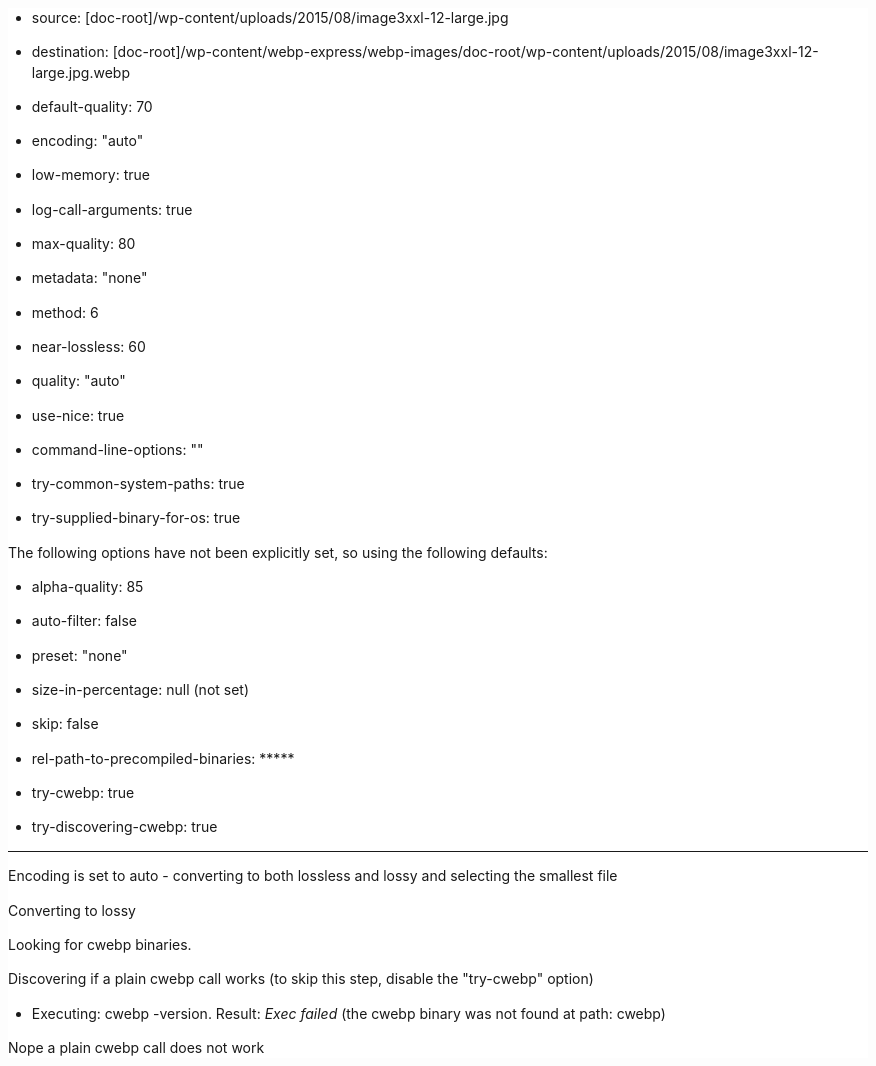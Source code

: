 - source: [doc-root]/wp-content/uploads/2015/08/image3xxl-12-large.jpg

- destination: [doc-root]/wp-content/webp-express/webp-images/doc-root/wp-content/uploads/2015/08/image3xxl-12-large.jpg.webp

- default-quality: 70

- encoding: "auto"

- low-memory: true

- log-call-arguments: true

- max-quality: 80

- metadata: "none"

- method: 6

- near-lossless: 60

- quality: "auto"

- use-nice: true

- command-line-options: ""

- try-common-system-paths: true

- try-supplied-binary-for-os: true


The following options have not been explicitly set, so using the following defaults:

- alpha-quality: 85

- auto-filter: false

- preset: "none"

- size-in-percentage: null (not set)

- skip: false

- rel-path-to-precompiled-binaries: *****

- try-cwebp: true

- try-discovering-cwebp: true

------------


Encoding is set to auto - converting to both lossless and lossy and selecting the smallest file


Converting to lossy

Looking for cwebp binaries.

Discovering if a plain cwebp call works (to skip this step, disable the "try-cwebp" option)

- Executing: cwebp -version. Result: *Exec failed* (the cwebp binary was not found at path: cwebp)

Nope a plain cwebp call does not work
